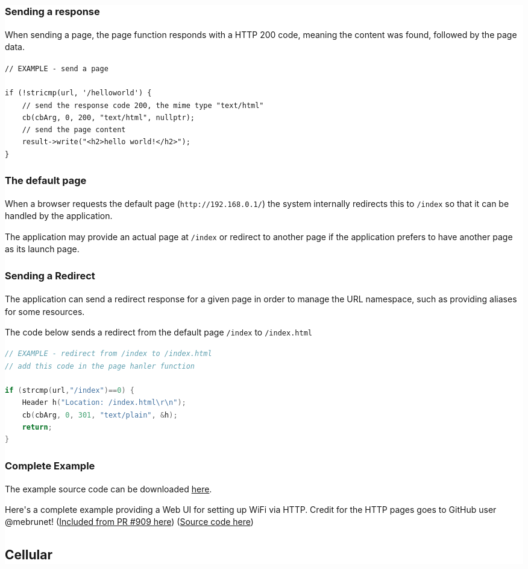 ### Sending a response

When sending a page, the page function responds with a HTTP 200 code, meaning the content was found, followed by the page data.

```
// EXAMPLE - send a page

if (!stricmp(url, '/helloworld') {
	// send the response code 200, the mime type "text/html"
	cb(cbArg, 0, 200, "text/html", nullptr);
	// send the page content
	result->write("<h2>hello world!</h2>");
}
```

### The default page

When a browser requests the default page (`http://192.168.0.1/`) the system internally redirects this to `/index` so that it can be handled
by the application.

The application may provide an actual page at `/index` or redirect to another page if the application prefers to have another page as its launch page.

### Sending a Redirect

The application can send a redirect response for a given page in order to manage the URL namespace, such as providing aliases for some resources.

The code below sends a redirect from the default page `/index` to `/index.html`

```cpp
// EXAMPLE - redirect from /index to /index.html
// add this code in the page hanler function

if (strcmp(url,"/index")==0) {
    Header h("Location: /index.html\r\n");
    cb(cbArg, 0, 301, "text/plain", &h);
    return;
}

```

### Complete Example

The example source code can be downloaded [here](/assets/files/softap-example.cpp).

Here's a complete example providing a Web UI for setting up WiFi via HTTP. Credit for the HTTP pages goes to GitHub user @mebrunet! ([Included from PR #909 here](https://github.com/particle-iot/device-os/pull/906)) ([Source code here](https://github.com/mebrunet/softap-setup-page))


## Cellular
